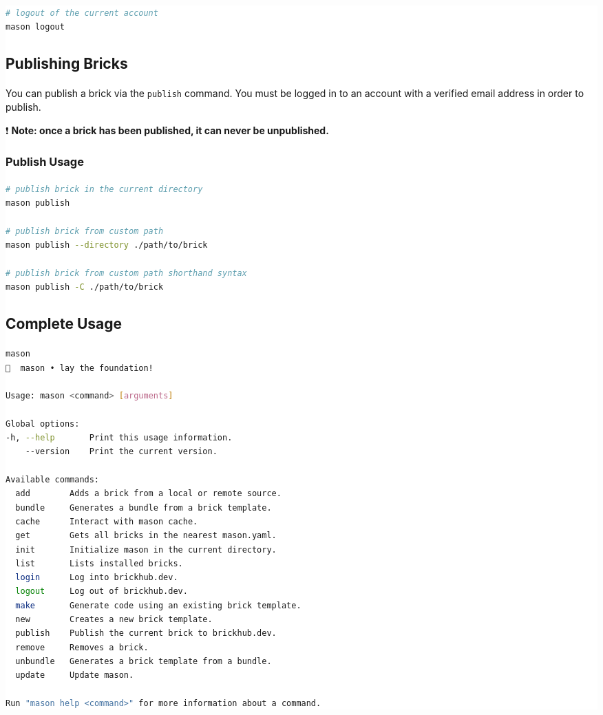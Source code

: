 ```sh
# logout of the current account
mason logout
```

## Publishing Bricks

You can publish a brick via the `publish` command. You must be logged in to an account with a verified email address in order to publish.

❗ **Note: once a brick has been published, it can never be unpublished.**

### Publish Usage

```sh
# publish brick in the current directory
mason publish

# publish brick from custom path
mason publish --directory ./path/to/brick

# publish brick from custom path shorthand syntax
mason publish -C ./path/to/brick
```

## Complete Usage

```sh
mason
🧱  mason • lay the foundation!

Usage: mason <command> [arguments]

Global options:
-h, --help       Print this usage information.
    --version    Print the current version.

Available commands:
  add        Adds a brick from a local or remote source.
  bundle     Generates a bundle from a brick template.
  cache      Interact with mason cache.
  get        Gets all bricks in the nearest mason.yaml.
  init       Initialize mason in the current directory.
  list       Lists installed bricks.
  login      Log into brickhub.dev.
  logout     Log out of brickhub.dev.
  make       Generate code using an existing brick template.
  new        Creates a new brick template.
  publish    Publish the current brick to brickhub.dev.
  remove     Removes a brick.
  unbundle   Generates a brick template from a bundle.
  update     Update mason.

Run "mason help <command>" for more information about a command.
```


[mason_demo]: https://raw.githubusercontent.com/felangel/mason/master/assets/mason_demo.gif